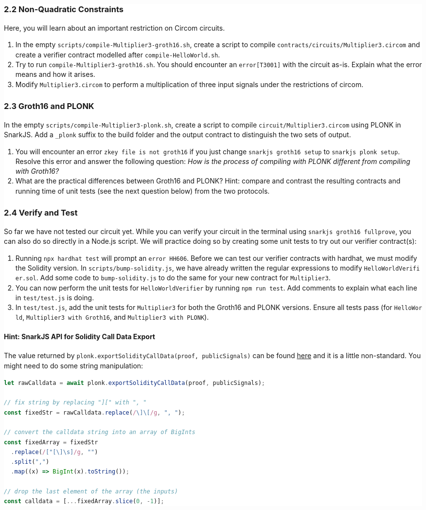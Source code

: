 ### 2.2 Non-Quadratic Constraints

Here, you will learn about an important restriction on Circom circuits.

1. In the empty `scripts/compile-Multiplier3-groth16.sh`, create a script to compile `contracts/circuits/Multiplier3.circom` and create a verifier contract modelled after `compile-HelloWorld.sh`.
2. Try to run `compile-Multiplier3-groth16.sh`. You should encounter an `error[T3001]` with the circuit as-is. Explain what the error means and how it arises.
3. Modify `Multiplier3.circom` to perform a multiplication of three input signals under the restrictions of circom.

### 2.3 Groth16 and PLONK

In the empty `scripts/compile-Multiplier3-plonk.sh`, create a script to compile `circuit/Multiplier3.circom` using PLONK in SnarkJS. Add a `_plonk` suffix to the build folder and the output contract to distinguish the two sets of output.

1. You will encounter an error `zkey file is not groth16` if you just change `snarkjs groth16 setup` to `snarkjs plonk setup`. Resolve this error and answer the following question: *How is the process of compiling with PLONK different from compiling with Groth16?*
2. What are the practical differences between Groth16 and PLONK? Hint: compare and contrast the resulting contracts and running time of unit tests (see the next question below) from the two protocols.

### 2.4 Verify and Test

So far we have not tested our circuit yet. While you can verify your circuit in the terminal using `snarkjs groth16 fullprove`, you can also do so directly in a Node.js script. We will practice doing so by creating some unit tests to try out our verifier contract(s):

1. Running `npx hardhat test` will prompt an `error HH606`. Before we can test our verifier contracts with hardhat, we must modify the Solidity version. In `scripts/bump-solidity.js`, we have already written the regular expressions to modify `HelloWorldVerifier.sol`. Add some code to `bump-solidity.js` to do the same for your new contract for `Multiplier3`.
2. You can now perform the unit tests for `HelloWorldVerifier` by running `npm run test`. Add comments to explain what each line in `test/test.js` is doing.
3. In `test/test.js`, add the unit tests for `Multiplier3` for both the Groth16 and PLONK versions. Ensure all tests pass (for `HelloWorld`, `Multiplier3 with Groth16`, and `Multiplier3 with PLONK`).

#### Hint: SnarkJS API for Solidity Call Data Export

The value returned by `plonk.exportSolidityCallData(proof, publicSignals)` can be found [here](https://github.com/iden3/snarkjs/blob/master/src/plonk_exportsoliditycalldata.js) and it is a little non-standard. You might need to do some string manipulation:

```javascript
let rawCalldata = await plonk.exportSolidityCallData(proof, publicSignals);

// fix string by replacing "][" with ", "
const fixedStr = rawCalldata.replace(/\]\[/g, ", ");

// convert the calldata string into an array of BigInts
const fixedArray = fixedStr
  .replace(/["[\]\s]/g, "")
  .split(",")
  .map((x) => BigInt(x).toString());

// drop the last element of the array (the inputs)
const calldata = [...fixedArray.slice(0, -1)];
```
